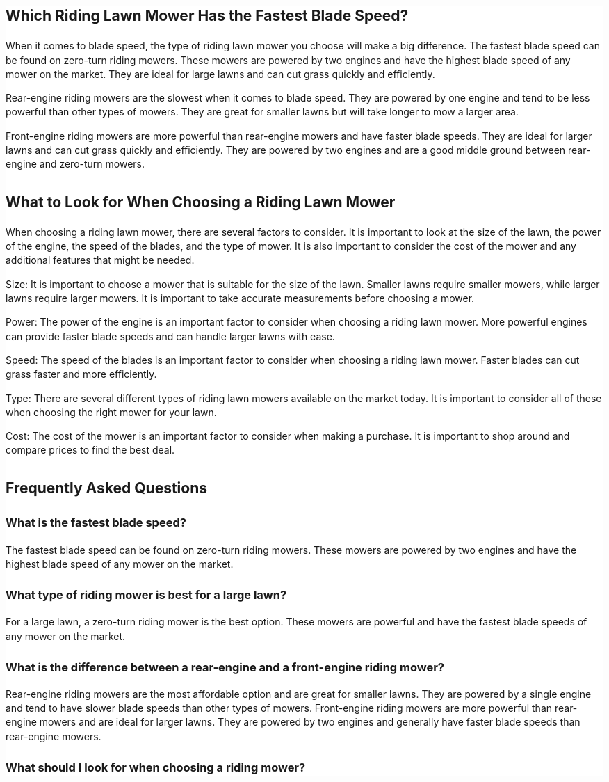 <h2>Which Riding Lawn Mower Has the Fastest Blade Speed?</h2>

<p>When it comes to blade speed, the type of riding lawn mower you choose will make a big difference. The fastest blade speed can be found on zero-turn riding mowers. These mowers are powered by two engines and have the highest blade speed of any mower on the market. They are ideal for large lawns and can cut grass quickly and efficiently.</p>

<p>Rear-engine riding mowers are the slowest when it comes to blade speed. They are powered by one engine and tend to be less powerful than other types of mowers. They are great for smaller lawns but will take longer to mow a larger area.</p>

<p>Front-engine riding mowers are more powerful than rear-engine mowers and have faster blade speeds. They are ideal for larger lawns and can cut grass quickly and efficiently. They are powered by two engines and are a good middle ground between rear-engine and zero-turn mowers.</p>

<h2>What to Look for When Choosing a Riding Lawn Mower</h2>

<p>When choosing a riding lawn mower, there are several factors to consider. It is important to look at the size of the lawn, the power of the engine, the speed of the blades, and the type of mower. It is also important to consider the cost of the mower and any additional features that might be needed.</p>

<p>Size: It is important to choose a mower that is suitable for the size of the lawn. Smaller lawns require smaller mowers, while larger lawns require larger mowers. It is important to take accurate measurements before choosing a mower.</p>

<p>Power: The power of the engine is an important factor to consider when choosing a riding lawn mower. More powerful engines can provide faster blade speeds and can handle larger lawns with ease.</p>

<p>Speed: The speed of the blades is an important factor to consider when choosing a riding lawn mower. Faster blades can cut grass faster and more efficiently.</p>

<p>Type: There are several different types of riding lawn mowers available on the market today. It is important to consider all of these when choosing the right mower for your lawn.</p>

<p>Cost: The cost of the mower is an important factor to consider when making a purchase. It is important to shop around and compare prices to find the best deal.</p>

<h2>Frequently Asked Questions</h2>

<h3>What is the fastest blade speed?</h3>

<p>The fastest blade speed can be found on zero-turn riding mowers. These mowers are powered by two engines and have the highest blade speed of any mower on the market.</p>

<h3>What type of riding mower is best for a large lawn?</h3>

<p>For a large lawn, a zero-turn riding mower is the best option. These mowers are powerful and have the fastest blade speeds of any mower on the market.</p>

<h3>What is the difference between a rear-engine and a front-engine riding mower?</h3>

<p>Rear-engine riding mowers are the most affordable option and are great for smaller lawns. They are powered by a single engine and tend to have slower blade speeds than other types of mowers. Front-engine riding mowers are more powerful than rear-engine mowers and are ideal for larger lawns. They are powered by two engines and generally have faster blade speeds than rear-engine mowers.</p>

<h3>What should I look for when choosing a riding mower?</h3>

